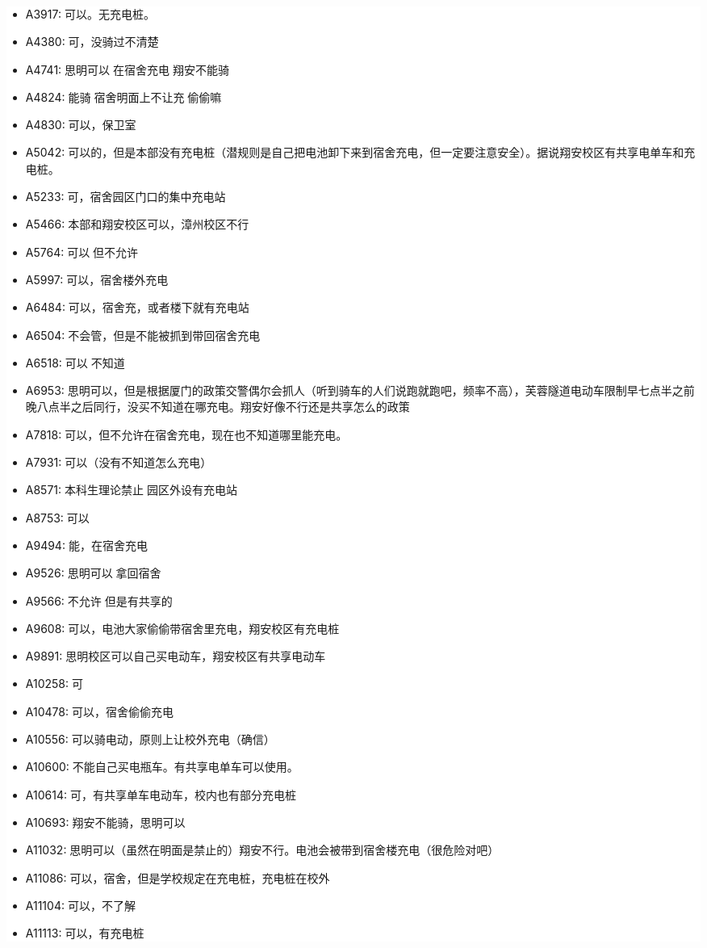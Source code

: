 - A3917: 可以。无充电桩。

- A4380: 可，没骑过不清楚

- A4741: 思明可以 在宿舍充电 翔安不能骑

- A4824: 能骑 宿舍明面上不让充 偷偷嘛

- A4830: 可以，保卫室

- A5042: 可以的，但是本部没有充电桩（潜规则是自己把电池卸下来到宿舍充电，但一定要注意安全）。据说翔安校区有共享电单车和充电桩。

- A5233: 可，宿舍园区门口的集中充电站

- A5466: 本部和翔安校区可以，漳州校区不行

- A5764: 可以 但不允许

- A5997: 可以，宿舍楼外充电

- A6484: 可以，宿舍充，或者楼下就有充电站

- A6504: 不会管，但是不能被抓到带回宿舍充电

- A6518: 可以 不知道

- A6953: 思明可以，但是根据厦门的政策交警偶尔会抓人（听到骑车的人们说跑就跑吧，频率不高），芙蓉隧道电动车限制早七点半之前晚八点半之后同行，没买不知道在哪充电。翔安好像不行还是共享怎么的政策

- A7818: 可以，但不允许在宿舍充电，现在也不知道哪里能充电。

- A7931: 可以（没有不知道怎么充电）

- A8571: 本科生理论禁止 园区外设有充电站

- A8753: 可以

- A9494: 能，在宿舍充电

- A9526: 思明可以 拿回宿舍

- A9566: 不允许 但是有共享的

- A9608: 可以，电池大家偷偷带宿舍里充电，翔安校区有充电桩

- A9891: 思明校区可以自己买电动车，翔安校区有共享电动车

- A10258: 可

- A10478: 可以，宿舍偷偷充电

- A10556: 可以骑电动，原则上让校外充电（确信）

- A10600: 不能自己买电瓶车。有共享电单车可以使用。

- A10614: 可，有共享单车电动车，校内也有部分充电桩

- A10693: 翔安不能骑，思明可以

- A11032: 思明可以（虽然在明面是禁止的）翔安不行。电池会被带到宿舍楼充电（很危险对吧）

- A11086: 可以，宿舍，但是学校规定在充电桩，充电桩在校外

- A11104: 可以，不了解

- A11113: 可以，有充电桩
